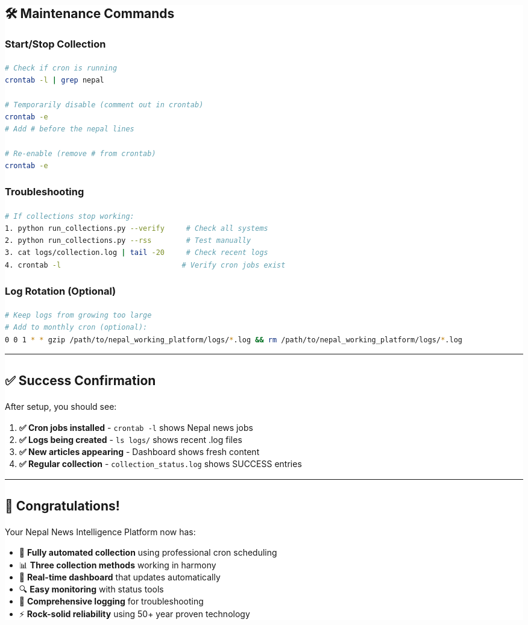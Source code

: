 
## 🛠️ **Maintenance Commands**

### **Start/Stop Collection**
```bash
# Check if cron is running
crontab -l | grep nepal

# Temporarily disable (comment out in crontab)
crontab -e
# Add # before the nepal lines

# Re-enable (remove # from crontab)
crontab -e
```

### **Troubleshooting**
```bash
# If collections stop working:
1. python run_collections.py --verify     # Check all systems
2. python run_collections.py --rss        # Test manually
3. cat logs/collection.log | tail -20     # Check recent logs
4. crontab -l                            # Verify cron jobs exist
```

### **Log Rotation (Optional)**
```bash
# Keep logs from growing too large
# Add to monthly cron (optional):
0 0 1 * * gzip /path/to/nepal_working_platform/logs/*.log && rm /path/to/nepal_working_platform/logs/*.log
```

---

## ✅ **Success Confirmation**

After setup, you should see:

1. **✅ Cron jobs installed** - `crontab -l` shows Nepal news jobs
2. **✅ Logs being created** - `ls logs/` shows recent .log files
3. **✅ New articles appearing** - Dashboard shows fresh content
4. **✅ Regular collection** - `collection_status.log` shows SUCCESS entries

---

## 🎉 **Congratulations!**

Your Nepal News Intelligence Platform now has:

- 🤖 **Fully automated collection** using professional cron scheduling
- 📊 **Three collection methods** working in harmony
- 📰 **Real-time dashboard** that updates automatically
- 🔍 **Easy monitoring** with status tools
- 📝 **Comprehensive logging** for troubleshooting
- ⚡ **Rock-solid reliability** using 50+ year proven technology
